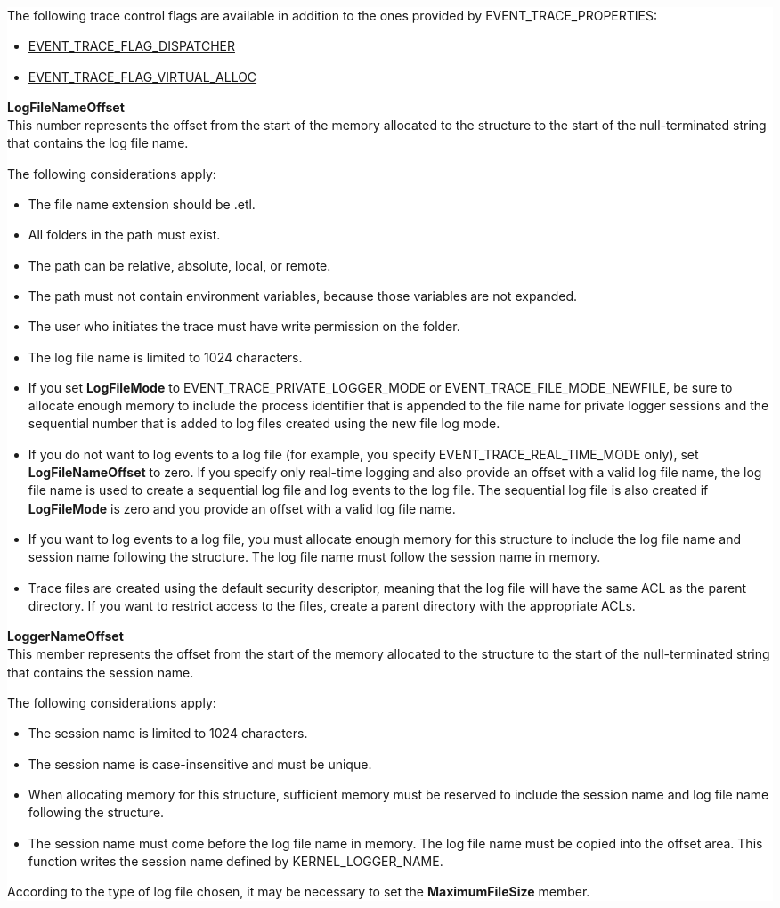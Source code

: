 The following trace control flags are available in addition to the ones provided by EVENT\_TRACE\_PROPERTIES:

-   [EVENT\_TRACE\_FLAG\_DISPATCHER](https://msdn.microsoft.com/library/dn640677.aspx)

-   [EVENT\_TRACE\_FLAG\_VIRTUAL\_ALLOC](https://msdn.microsoft.com/library/dn631804.aspx)

<a href="" id="logfilenameoffset"></a>**LogFileNameOffset**  
This number represents the offset from the start of the memory allocated to the structure to the start of the null-terminated string that contains the log file name.

The following considerations apply:

-   The file name extension should be .etl.

-   All folders in the path must exist.

-   The path can be relative, absolute, local, or remote.

-   The path must not contain environment variables, because those variables are not expanded.

-   The user who initiates the trace must have write permission on the folder.

-   The log file name is limited to 1024 characters.

-   If you set **LogFileMode** to EVENT\_TRACE\_PRIVATE\_LOGGER\_MODE or EVENT\_TRACE\_FILE\_MODE\_NEWFILE, be sure to allocate enough memory to include the process identifier that is appended to the file name for private logger sessions and the sequential number that is added to log files created using the new file log mode.

-   If you do not want to log events to a log file (for example, you specify EVENT\_TRACE\_REAL\_TIME\_MODE only), set **LogFileNameOffset** to zero. If you specify only real-time logging and also provide an offset with a valid log file name, the log file name is used to create a sequential log file and log events to the log file. The sequential log file is also created if **LogFileMode** is zero and you provide an offset with a valid log file name.

-   If you want to log events to a log file, you must allocate enough memory for this structure to include the log file name and session name following the structure. The log file name must follow the session name in memory.

-   Trace files are created using the default security descriptor, meaning that the log file will have the same ACL as the parent directory. If you want to restrict access to the files, create a parent directory with the appropriate ACLs.

<a href="" id="loggernameoffset"></a>**LoggerNameOffset**  
This member represents the offset from the start of the memory allocated to the structure to the start of the null-terminated string that contains the session name.

The following considerations apply:

-   The session name is limited to 1024 characters.

-   The session name is case-insensitive and must be unique.

-   When allocating memory for this structure, sufficient memory must be reserved to include the session name and log file name following the structure.

-   The session name must come before the log file name in memory. The log file name must be copied into the offset area. This function writes the session name defined by KERNEL\_LOGGER\_NAME.

According to the type of log file chosen, it may be necessary to set the **MaximumFileSize** member.
